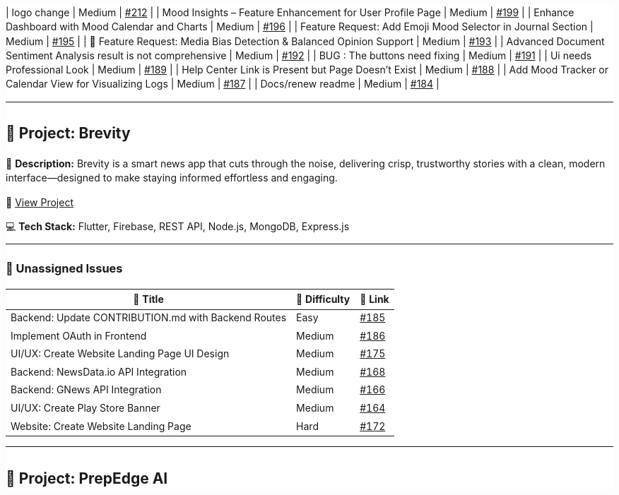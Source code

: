 | logo change | Medium | [#212](https://github.com/openml-stack/SentiLog-AI/pull/212) |
| Mood Insights – Feature Enhancement for User Profile Page | Medium | [#199](https://github.com/openml-stack/SentiLog-AI/issues/199) |
| Enhance Dashboard with Mood Calendar and Charts | Medium | [#196](https://github.com/openml-stack/SentiLog-AI/issues/196) |
| Feature Request: Add Emoji Mood Selector in Journal Section | Medium | [#195](https://github.com/openml-stack/SentiLog-AI/issues/195) |
| 🧠 Feature Request: Media Bias Detection & Balanced Opinion Support | Medium | [#193](https://github.com/openml-stack/SentiLog-AI/issues/193) |
| Advanced Document Sentiment Analysis result is not comprehensive | Medium | [#192](https://github.com/openml-stack/SentiLog-AI/issues/192) |
| BUG : The buttons need fixing | Medium | [#191](https://github.com/openml-stack/SentiLog-AI/issues/191) |
| Ui needs Professional Look | Medium | [#189](https://github.com/openml-stack/SentiLog-AI/issues/189) |
| Help Center Link is Present but Page Doesn’t Exist | Medium | [#188](https://github.com/openml-stack/SentiLog-AI/issues/188) |
| Add Mood Tracker or Calendar View for Visualizing Logs | Medium | [#187](https://github.com/openml-stack/SentiLog-AI/issues/187) |
| Docs/renew readme | Medium | [#184](https://github.com/openml-stack/SentiLog-AI/pull/184) |

---

## 📌 Project: Brevity 

📝 **Description:** Brevity is a smart news app that cuts through the noise, delivering crisp, trustworthy stories with a clean, modern interface—designed to make staying informed effortless and engaging.

🔗 [View Project](https://github.com/Yash159357/BREVITY)

💻 **Tech Stack:** Flutter, Firebase, REST API, Node.js, MongoDB, Express.js

---

### 🐛 Unassigned Issues

| 🔖 Title | 🎯 Difficulty | 🔗 Link |
|----------|----------------|---------|
| Backend: Update CONTRIBUTION.md with Backend Routes | Easy | [#185](https://github.com/Yash159357/BREVITY/issues/185) |
| Implement OAuth in Frontend | Medium | [#186](https://github.com/Yash159357/BREVITY/issues/186) |
| UI/UX: Create Website Landing Page UI Design | Medium | [#175](https://github.com/Yash159357/BREVITY/issues/175) |
| Backend: NewsData.io API Integration | Medium | [#168](https://github.com/Yash159357/BREVITY/issues/168) |
| Backend: GNews API Integration | Medium | [#166](https://github.com/Yash159357/BREVITY/issues/166) |
| UI/UX: Create Play Store Banner | Medium | [#164](https://github.com/Yash159357/BREVITY/issues/164) |
| Website: Create Website Landing Page | Hard | [#172](https://github.com/Yash159357/BREVITY/issues/172) |

---

## 📌 Project: PrepEdge AI
